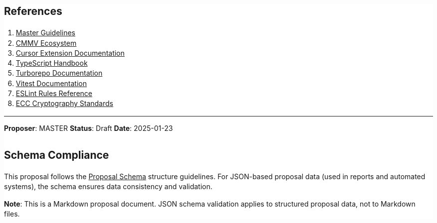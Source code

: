## References
1. [Master Guidelines](../guidelines/MASTER_GUIDELINES.md)
2. [CMMV Ecosystem](https://github.com/cmmv)
3. [Cursor Extension Documentation](https://cursor.sh/docs/extensions)
4. [TypeScript Handbook](https://www.typescriptlang.org/docs/)
5. [Turborepo Documentation](https://turbo.build/repo/docs)
6. [Vitest Documentation](https://vitest.dev/)
7. [ESLint Rules Reference](https://eslint.org/docs/latest/rules/)
8. [ECC Cryptography Standards](https://tools.ietf.org/html/rfc6090)

---

**Proposer**: MASTER
**Status**: Draft
**Date**: 2025-01-23

## Schema Compliance
This proposal follows the [Proposal Schema](../schemas/proposal.schema.json) structure guidelines. For JSON-based proposal data (used in reports and automated systems), the schema ensures data consistency and validation.

**Note**: This is a Markdown proposal document. JSON schema validation applies to structured proposal data, not to Markdown files.

